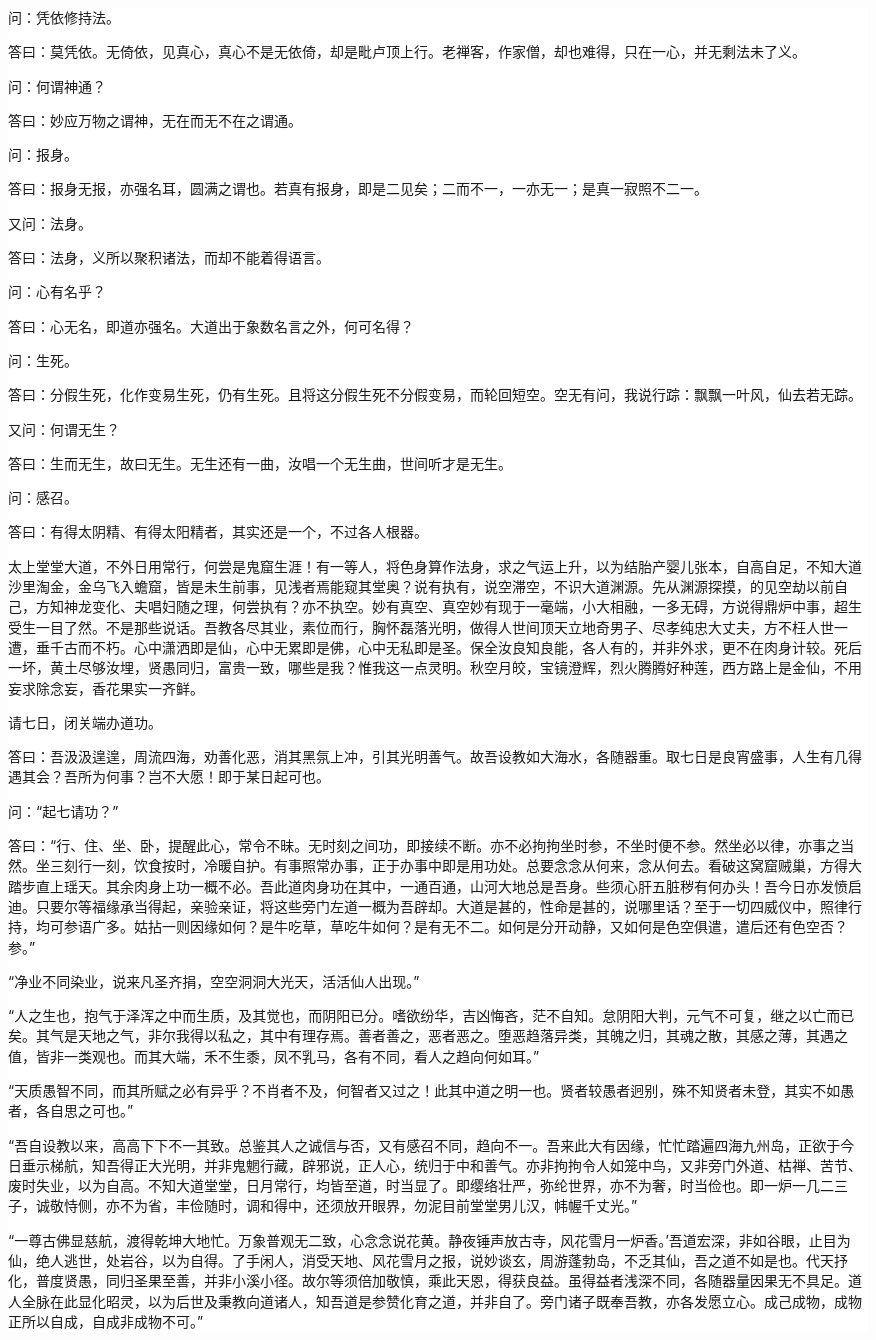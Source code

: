 问：凭依修持法。  

答曰：莫凭依。无倚依，见真心，真心不是无依倚，却是毗卢顶上行。老禅客，作家僧，却也难得，只在一心，并无剩法未了义。  

问：何谓神通？  

答曰：妙应万物之谓神，无在而无不在之谓通。  

问：报身。  

答曰：报身无报，亦强名耳，圆满之谓也。若真有报身，即是二见矣；二而不一，一亦无一；是真一寂照不二一。  

又问：法身。  

答曰：法身，义所以聚积诸法，而却不能着得语言。  

问：心有名乎？  

答曰：心无名，即道亦强名。大道出于象数名言之外，何可名得？  

问：生死。  

答曰：分假生死，化作变易生死，仍有生死。且将这分假生死不分假变易，而轮回短空。空无有问，我说行踪：飘飘一叶风，仙去若无踪。  

又问：何谓无生？  

答曰：生而无生，故曰无生。无生还有一曲，汝唱一个无生曲，世间听才是无生。  

问：感召。  

答曰：有得太阴精、有得太阳精者，其实还是一个，不过各人根器。  

太上堂堂大道，不外日用常行，何尝是鬼窟生涯！有一等人，将色身算作法身，求之气运上升，以为结胎产婴儿张本，自高自足，不知大道沙里淘金，金乌飞入蟾窟，皆是未生前事，见浅者焉能窥其堂奥？说有执有，说空滞空，不识大道渊源。先从渊源探摸，的见空劫以前自己，方知神龙变化、夫唱妇随之理，何尝执有？亦不执空。妙有真空、真空妙有现于一毫端，小大相融，一多无碍，方说得鼎炉中事，超生受生一目了然。不是那些说话。吾教各尽其业，素位而行，胸怀磊落光明，做得人世间顶天立地奇男子、尽孝纯忠大丈夫，方不枉人世一遭，垂千古而不朽。心中潇洒即是仙，心中无累即是佛，心中无私即是圣。保全汝良知良能，各人有的，并非外求，更不在肉身计较。死后一坏，黄土尽够汝埋，贤愚同归，富贵一致，哪些是我？惟我这一点灵明。秋空月皎，宝镜澄辉，烈火腾腾好种莲，西方路上是金仙，不用妄求除念妄，香花果实一齐鲜。  

请七日，闭关端办道功。  

答曰：吾汲汲遑遑，周流四海，劝善化恶，消其黑氛上冲，引其光明善气。故吾设教如大海水，各随器重。取七日是良宵盛事，人生有几得遇其会？吾所为何事？岂不大愿！即于某日起可也。  

问：“起七请功？”  

答曰：“行、住、坐、卧，提醒此心，常令不昧。无时刻之间功，即接续不断。亦不必拘拘坐时参，不坐时便不参。然坐必以律，亦事之当然。坐三刻行一刻，饮食按时，冷暖自护。有事照常办事，正于办事中即是用功处。总要念念从何来，念从何去。看破这窝窟贼巢，方得大踏步直上瑶天。其余肉身上功一概不必。吾此道肉身功在其中，一通百通，山河大地总是吾身。些须心肝五脏秽有何办头！吾今日亦发愤启迪。只要尔等福缘承当得起，亲验亲证，将这些旁门左道一概为吾辟却。大道是甚的，性命是甚的，说哪里话？至于一切四威仪中，照律行持，均可参语广多。姑拈一则因缘如何？是牛吃草，草吃牛如何？是有无不二。如何是分开动静，又如何是色空俱遣，遣后还有色空否？参。”  

“净业不同染业，说来凡圣齐捐，空空洞洞大光天，活活仙人出现。”  

“人之生也，抱气于泽浑之中而生质，及其觉也，而阴阳已分。嗜欲纷华，吉凶悔吝，茫不自知。怠阴阳大判，元气不可复，继之以亡而已矣。其气是天地之气，非尔我得以私之，其中有理存焉。善者善之，恶者恶之。堕恶趋落异类，其魄之归，其魂之散，其感之薄，其遇之值，皆非一类观也。而其大端，禾不生黍，凤不乳马，各有不同，看人之趋向何如耳。”  

“天质愚智不同，而其所赋之必有异乎？不肖者不及，何智者又过之！此其中道之明一也。贤者较愚者迥别，殊不知贤者未登，其实不如愚者，各自思之可也。”  

“吾自设教以来，高高下下不一其致。总鉴其人之诚信与否，又有感召不同，趋向不一。吾来此大有因缘，忙忙踏遍四海九州岛，正欲于今日垂示梯航，知吾得正大光明，并非鬼魍行藏，辟邪说，正人心，统归于中和善气。亦非拘拘令人如笼中鸟，又非旁门外道、枯禅、苦节、废时失业，以为自高。不知大道堂堂，日月常行，均皆至道，时当显了。即缨络壮严，弥纶世界，亦不为奢，时当俭也。即一炉一几二三子，诚敬恃侧，亦不为省，丰俭随时，调和得中，还须放开眼界，勿泥目前堂堂男儿汉，帏幄千丈光。”  

“一尊古佛显慈航，渡得乾坤大地忙。万象普观无二致，心念念说花黄。静夜锤声放古寺，风花雪月一炉香。’吾道宏深，非如谷眼，止目为仙，绝人逃世，处岩谷，以为自得。了手闲人，消受天地、风花雪月之报，说妙谈玄，周游蓬勃岛，不乏其仙，吾之道不如是也。代天抒化，普度贤愚，同归圣果至善，并非小溪小径。故尔等须倍加敬慎，乘此天恩，得获良益。虽得益者浅深不同，各随器量因果无不具足。道人全脉在此显化昭灵，以为后世及秉教向道诸人，知吾道是参赞化育之道，并非自了。旁门诸子既奉吾教，亦各发愿立心。成己成物，成物正所以自成，自成非成物不可。”  

